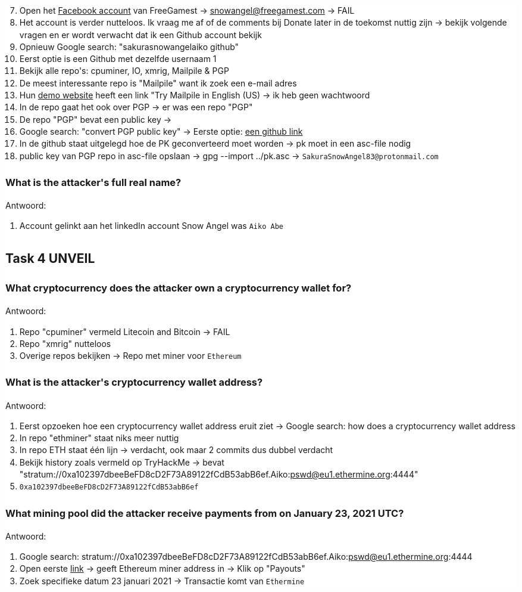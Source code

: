 7. Open het [Facebook account](https://www.facebook.com/freegamest) van FreeGamest &rarr; snowangel@freegamest.com &rarr; FAIL
8. Het account is verder nutteloos. Ik vraag me af of de comments bij Donate later in de toekomst nuttig zijn &rarr; bekijk volgende vragen en er wordt verwacht dat ik een Github account bekijk
9. Opnieuw Google search: "sakurasnowangelaiko github"
10. Eerst optie is een Github met dezelfde usernaam 1
11. Bekijk alle repo's: cpuminer, IO, xmrig, Mailpile & PGP
12. De meest interessante repo is "Mailpile" want ik zoek een e-mail adres
13. Hun [demo website](https://www.mailpile.is/demos/) heeft een link "Try Mailpile in English (US) &rarr; ik heb geen wachtwoord
14. In de repo gaat het ook over PGP &rarr; er was een repo "PGP"
15. De repo "PGP" bevat een public key &rarr;
16. Google search: "convert PGP public key" &rarr; Eerste optie: [een github link](https://gist.github.com/mdellavo/f42b7841a3d8cd021c1bbe3962046c04)
17. In de github staat uitgelegd hoe de PK geconverteerd moet worden &rarr; pk moet in een asc-file nodig
18. public key van PGP repo in asc-file opslaan &rarr; gpg --import ../pk.asc &rarr; `SakuraSnowAngel83@protonmail.com`

### What is the attacker's full real name?
Antwoord: 
1. Account gelinkt aan het linkedIn account Snow Angel was `Aiko Abe`

## Task 4  UNVEIL
### What cryptocurrency does the attacker own a cryptocurrency wallet for?
Antwoord:
1. Repo "cpuminer" vermeld Litecoin and Bitcoin &rarr; FAIL
2. Repo "xmrig" nutteloos
3. Overige repos bekijken &rarr; Repo met miner voor `Ethereum`

### What is the attacker's cryptocurrency wallet address?
Antwoord:
1. Eerst opzoeken hoe een cryptocurrency wallet address eruit ziet &rarr; Google search: how does a cryptocurrency wallet address
2. In repo "ethminer" staat niks meer nuttig
3. In repo ETH staat één lijn &rarr; verdacht, ook maar 2 commits dus dubbel verdacht
4. Bekijk history zoals vermeld op TryHackMe &rarr; bevat "stratum://0xa102397dbeeBeFD8cD2F73A89122fCdB53abB6ef.Aiko:pswd@eu1.ethermine.org:4444" 
5. `0xa102397dbeeBeFD8cD2F73A89122fCdB53abB6ef`

### What mining pool did the attacker receive payments from on January 23, 2021 UTC?
Antwoord:
1. Google search: stratum://0xa102397dbeeBeFD8cD2F73A89122fCdB53abB6ef.Aiko:pswd@eu1.ethermine.org:4444
2. Open eerste [link](https://ethermine.org/) &rarr; geeft Ethereum miner address in &rarr; Klik op "Payouts"
3. Zoek specifieke datum 23 januari 2021 &rarr; Transactie komt van `Ethermine`
